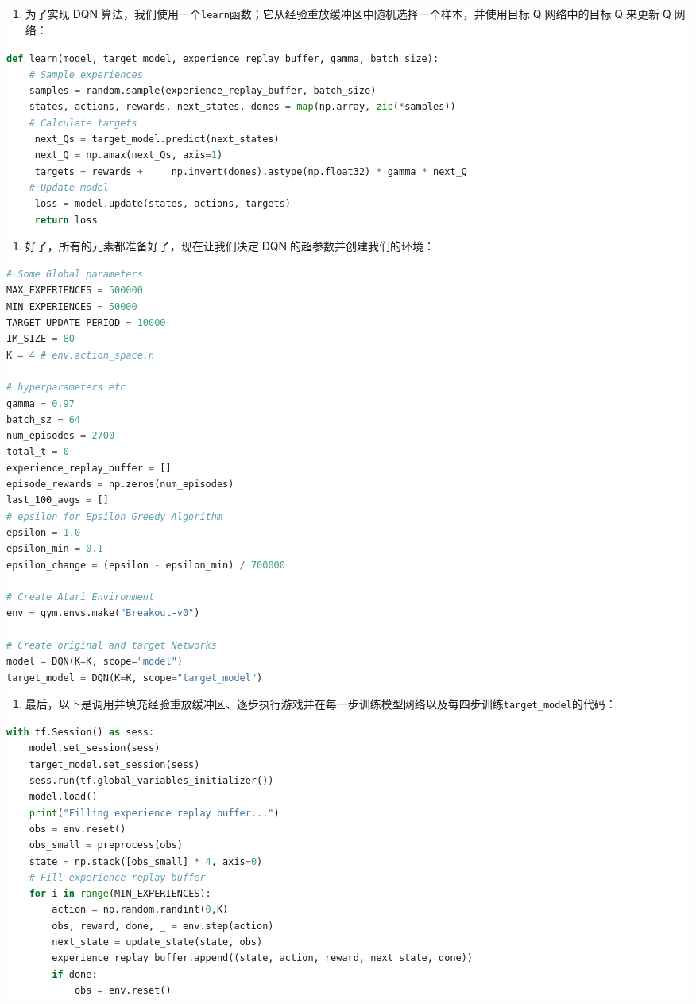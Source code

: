 1.  为了实现 DQN 算法，我们使用一个`learn`函数；它从经验重放缓冲区中随机选择一个样本，并使用目标 Q 网络中的目标 Q 来更新 Q 网络：

```py
def learn(model, target_model, experience_replay_buffer, gamma, batch_size):
    # Sample experiences
    samples = random.sample(experience_replay_buffer, batch_size)
    states, actions, rewards, next_states, dones = map(np.array, zip(*samples))
    # Calculate targets
     next_Qs = target_model.predict(next_states)
     next_Q = np.amax(next_Qs, axis=1)
     targets = rewards +     np.invert(dones).astype(np.float32) * gamma * next_Q
    # Update model
     loss = model.update(states, actions, targets)
     return loss
```

1.  好了，所有的元素都准备好了，现在让我们决定 DQN 的超参数并创建我们的环境：

```py
# Some Global parameters
MAX_EXPERIENCES = 500000
MIN_EXPERIENCES = 50000
TARGET_UPDATE_PERIOD = 10000
IM_SIZE = 80
K = 4 # env.action_space.n

# hyperparameters etc
gamma = 0.97
batch_sz = 64
num_episodes = 2700
total_t = 0
experience_replay_buffer = []
episode_rewards = np.zeros(num_episodes)
last_100_avgs = []
# epsilon for Epsilon Greedy Algorithm
epsilon = 1.0
epsilon_min = 0.1
epsilon_change = (epsilon - epsilon_min) / 700000

# Create Atari Environment
env = gym.envs.make("Breakout-v0")

# Create original and target Networks
model = DQN(K=K, scope="model")
target_model = DQN(K=K, scope="target_model")
```

1.  最后，以下是调用并填充经验重放缓冲区、逐步执行游戏并在每一步训练模型网络以及每四步训练`target_model`的代码：

```py
with tf.Session() as sess:
    model.set_session(sess)
    target_model.set_session(sess)
    sess.run(tf.global_variables_initializer())
    model.load()
    print("Filling experience replay buffer...")
    obs = env.reset()
    obs_small = preprocess(obs)
    state = np.stack([obs_small] * 4, axis=0)
    # Fill experience replay buffer
    for i in range(MIN_EXPERIENCES):
        action = np.random.randint(0,K)
        obs, reward, done, _ = env.step(action)
        next_state = update_state(state, obs)
        experience_replay_buffer.append((state, action, reward, next_state, done))
        if done:
            obs = env.reset()
```